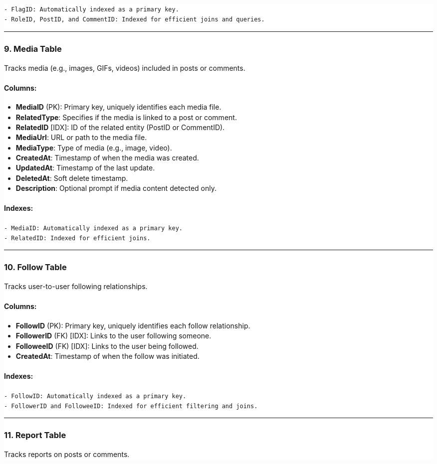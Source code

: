 ```sh
- FlagID: Automatically indexed as a primary key.
- RoleID, PostID, and CommentID: Indexed for efficient joins and queries.
```

---

### **9. Media Table**

Tracks media (e.g., images, GIFs, videos) included in posts or comments.

#### **Columns**:

- **MediaID** (PK): Primary key, uniquely identifies each media file.
- **RelatedType**: Specifies if the media is linked to a post or comment.
- **RelatedID** [IDX]: ID of the related entity (PostID or CommentID).
- **MediaUrl**: URL or path to the media file.
- **MediaType**: Type of media (e.g., image, video).
- **CreatedAt**: Timestamp of when the media was created.
- **UpdatedAt**: Timestamp of the last update.
- **DeletedAt**: Soft delete timestamp.
- **Description**: Optional prompt if media content detected only.

#### **Indexes**:

```sh
- MediaID: Automatically indexed as a primary key.
- RelatedID: Indexed for efficient joins.
```

---

### **10. Follow Table**

Tracks user-to-user following relationships.

#### **Columns**:

- **FollowID** (PK): Primary key, uniquely identifies each follow relationship.
- **FollowerID** (FK) [IDX]: Links to the user following someone.
- **FolloweeID** (FK) [IDX]: Links to the user being followed.
- **CreatedAt**: Timestamp of when the follow was initiated.

#### **Indexes**:

```sh
- FollowID: Automatically indexed as a primary key.
- FollowerID and FolloweeID: Indexed for efficient filtering and joins.
```

---

### **11. Report Table**

Tracks reports on posts or comments.
